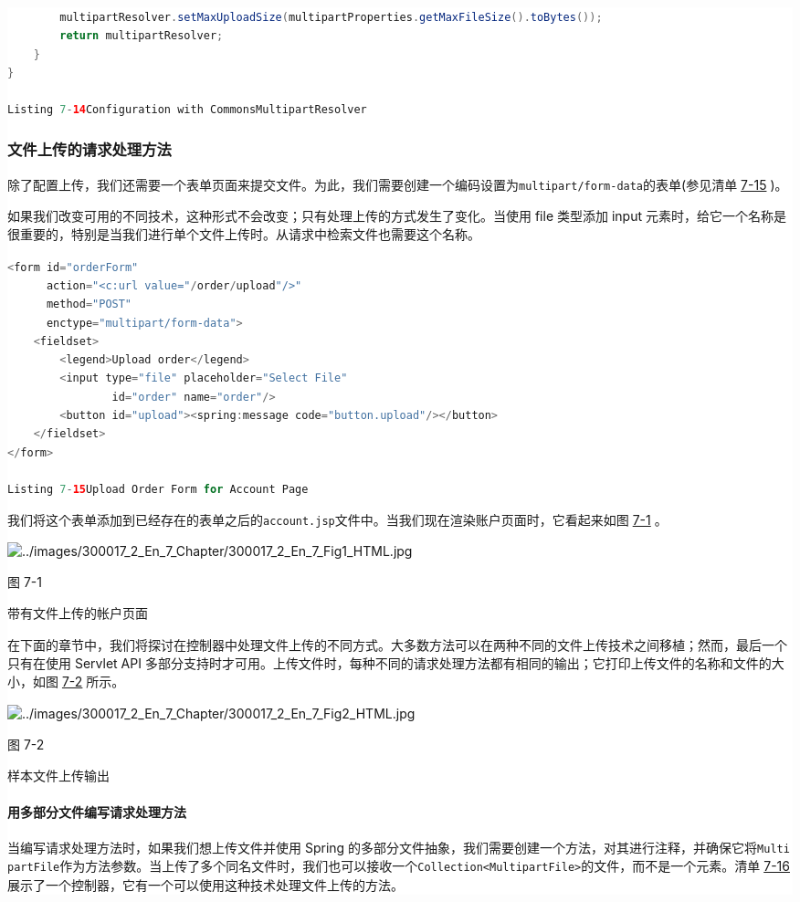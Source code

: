 ```java
        multipartResolver.setMaxUploadSize(multipartProperties.getMaxFileSize().toBytes());
        return multipartResolver;
    }
}

Listing 7-14Configuration with CommonsMultipartResolver

```

### 文件上传的请求处理方法

除了配置上传，我们还需要一个表单页面来提交文件。为此，我们需要创建一个编码设置为`multipart/form-data`的表单(参见清单 [7-15](#PC16) )。

如果我们改变可用的不同技术，这种形式不会改变；只有处理上传的方式发生了变化。当使用 file 类型添加 input 元素时，给它一个名称是很重要的，特别是当我们进行单个文件上传时。从请求中检索文件也需要这个名称。

```java
<form id="orderForm"
      action="<c:url value="/order/upload"/>"
      method="POST"
      enctype="multipart/form-data">
    <fieldset>
        <legend>Upload order</legend>
        <input type="file" placeholder="Select File"
                id="order" name="order"/>
        <button id="upload"><spring:message code="button.upload"/></button>
    </fieldset>
</form>

Listing 7-15Upload Order Form for Account Page

```

我们将这个表单添加到已经存在的表单之后的`account.jsp`文件中。当我们现在渲染账户页面时，它看起来如图 [7-1](#Fig1) 。

![../images/300017_2_En_7_Chapter/300017_2_En_7_Fig1_HTML.jpg](../images/300017_2_En_7_Chapter/300017_2_En_7_Fig1_HTML.jpg)

图 7-1

带有文件上传的帐户页面

在下面的章节中，我们将探讨在控制器中处理文件上传的不同方式。大多数方法可以在两种不同的文件上传技术之间移植；然而，最后一个只有在使用 Servlet API 多部分支持时才可用。上传文件时，每种不同的请求处理方法都有相同的输出；它打印上传文件的名称和文件的大小，如图 [7-2](#Fig2) 所示。

![../images/300017_2_En_7_Chapter/300017_2_En_7_Fig2_HTML.jpg](../images/300017_2_En_7_Chapter/300017_2_En_7_Fig2_HTML.jpg)

图 7-2

样本文件上传输出

#### 用多部分文件编写请求处理方法

当编写请求处理方法时，如果我们想上传文件并使用 Spring 的多部分文件抽象，我们需要创建一个方法，对其进行注释，并确保它将`MultipartFile`作为方法参数。当上传了多个同名文件时，我们也可以接收一个`Collection<MultipartFile>`的文件，而不是一个元素。清单 [7-16](#PC17) 展示了一个控制器，它有一个可以使用这种技术处理文件上传的方法。
